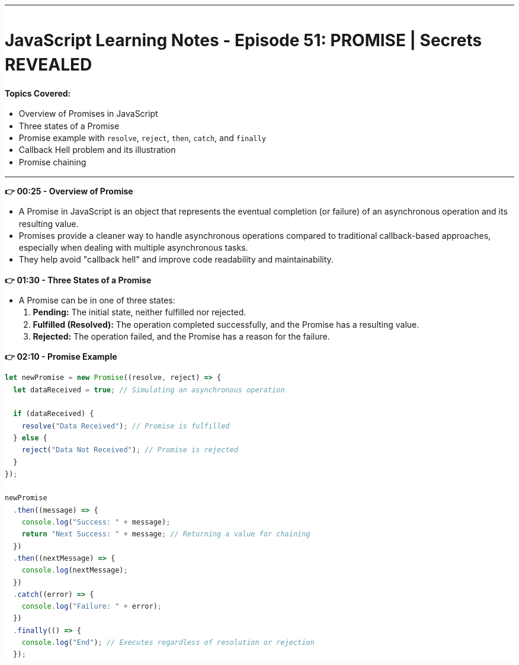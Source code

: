 
---




# JavaScript Learning Notes - Episode 51: PROMISE | Secrets REVEALED



**Topics Covered:**

* Overview of Promises in JavaScript
* Three states of a Promise
* Promise example with `resolve`, `reject`, `then`, `catch`, and `finally`
* Callback Hell problem and its illustration
* Promise chaining

---

**👉 00:25 - Overview of Promise**

* A Promise in JavaScript is an object that represents the eventual completion (or failure) of an asynchronous operation and its resulting value.
* Promises provide a cleaner way to handle asynchronous operations compared to traditional callback-based approaches, especially when dealing with multiple asynchronous tasks.
* They help avoid "callback hell" and improve code readability and maintainability.

**👉 01:30 - Three States of a Promise**

* A Promise can be in one of three states:
    1. **Pending:** The initial state, neither fulfilled nor rejected.
    2. **Fulfilled (Resolved):** The operation completed successfully, and the Promise has a resulting value.
    3. **Rejected:** The operation failed, and the Promise has a reason for the failure.

**👉 02:10 - Promise Example**

```javascript
let newPromise = new Promise((resolve, reject) => {
  let dataReceived = true; // Simulating an asynchronous operation

  if (dataReceived) {
    resolve("Data Received"); // Promise is fulfilled
  } else {
    reject("Data Not Received"); // Promise is rejected
  }
});

newPromise
  .then((message) => {
    console.log("Success: " + message);
    return "Next Success: " + message; // Returning a value for chaining
  })
  .then((nextMessage) => {
    console.log(nextMessage);
  })
  .catch((error) => {
    console.log("Failure: " + error);
  })
  .finally(() => {
    console.log("End"); // Executes regardless of resolution or rejection
  });
```
